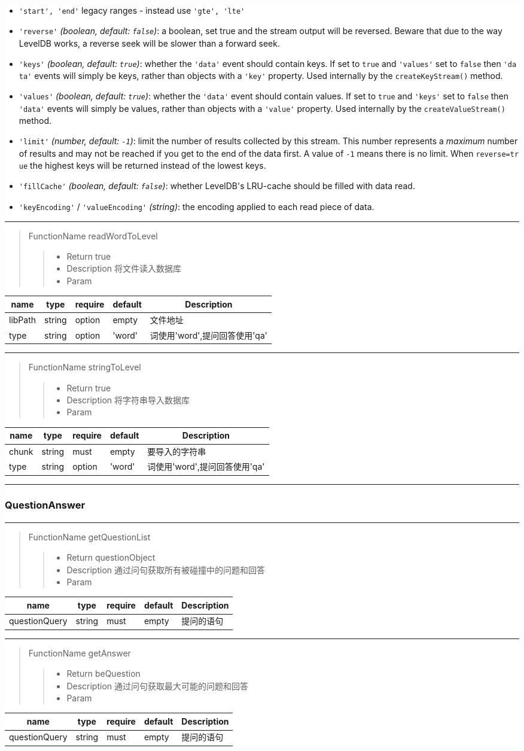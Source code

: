   * `'start', 'end'` legacy ranges - instead use `'gte', 'lte'`

  * `'reverse'` *(boolean, default: `false`)*: a boolean, set true and the stream output will be reversed. Beware that due to the way LevelDB works, a reverse seek will be slower than a forward seek.

  * `'keys'` *(boolean, default: `true`)*: whether the `'data'` event should contain keys. If set to `true` and `'values'` set to `false` then `'data'` events will simply be keys, rather than objects with a `'key'` property. Used internally by the `createKeyStream()` method.

  * `'values'` *(boolean, default: `true`)*: whether the `'data'` event should contain values. If set to `true` and `'keys'` set to `false` then `'data'` events will simply be values, rather than objects with a `'value'` property. Used internally by the `createValueStream()` method.

  * `'limit'` *(number, default: `-1`)*: limit the number of results collected by this stream. This number represents a *maximum* number of results and may not be reached if you get to the end of the data first. A value of `-1` means there is no limit. When `reverse=true` the highest keys will be returned instead of the lowest keys.

  * `'fillCache'` *(boolean, default: `false`)*: whether LevelDB's LRU-cache should be filled with data read.

  * `'keyEncoding'` / `'valueEncoding'` *(string)*: the encoding applied to each read piece of data.

  -------------------------
  >FunctionName  readWordToLevel
  >>* Return  <Promise>true
  >>* Description  将文件读入数据库
  >>* Param

  name        | type |require |default    |Description
  ------------|------|--------|-----------|------------
  libPath   |string|option  |empty   |文件地址
  type   |string|option  |'word'   |词使用'word',提问回答使用'qa'

  -------------------------
  >FunctionName  stringToLevel
  >>* Return  <Promise>true
  >>* Description  将字符串导入数据库
  >>* Param

  name        | type |require |default    |Description
  ------------|------|--------|-----------|------------
  chunk   |string|must  |empty   |要导入的字符串
  type    |string|option  |'word'   |词使用'word',提问回答使用'qa'

  -------------------
  <a name="question-answer-api"></a>
  ### QuestionAnswer
  -------------------------
  >FunctionName  getQuestionList
  >>* Return  <Promise>questionObject
  >>* Description  通过问句获取所有被碰撞中的问题和回答
  >>* Param

  name        | type |require |default    |Description
  ------------|------|--------|-----------|------------
  questionQuery   |string|must  |empty   |提问的语句

  -------------------------
  >FunctionName  getAnswer
  >>* Return  <Promise>beQuestion
  >>* Description  通过问句获取最大可能的问题和回答
  >>* Param

  name        | type |require |default    |Description
  ------------|------|--------|-----------|------------
  questionQuery   |string|must  |empty   |提问的语句
